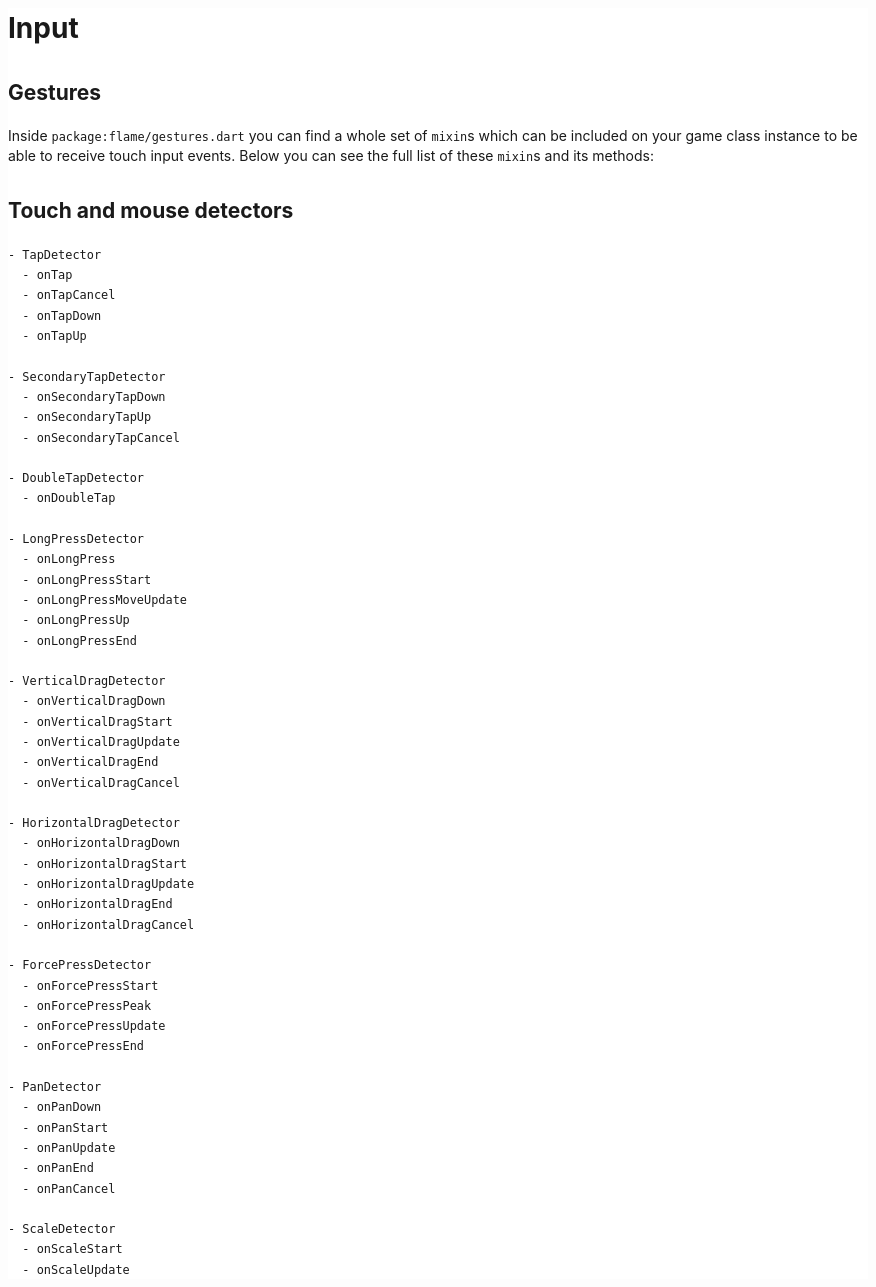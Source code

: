 # Input

## Gestures

Inside `package:flame/gestures.dart` you can find a whole set of `mixin`s which can be included on your game class instance to be able to receive touch input events. Below you can see the full list of these `mixin`s and its methods:


## Touch and mouse detectors
```
- TapDetector
  - onTap
  - onTapCancel
  - onTapDown
  - onTapUp

- SecondaryTapDetector
  - onSecondaryTapDown
  - onSecondaryTapUp
  - onSecondaryTapCancel

- DoubleTapDetector
  - onDoubleTap

- LongPressDetector
  - onLongPress
  - onLongPressStart
  - onLongPressMoveUpdate
  - onLongPressUp
  - onLongPressEnd

- VerticalDragDetector
  - onVerticalDragDown
  - onVerticalDragStart
  - onVerticalDragUpdate
  - onVerticalDragEnd
  - onVerticalDragCancel

- HorizontalDragDetector
  - onHorizontalDragDown
  - onHorizontalDragStart
  - onHorizontalDragUpdate
  - onHorizontalDragEnd
  - onHorizontalDragCancel

- ForcePressDetector
  - onForcePressStart
  - onForcePressPeak
  - onForcePressUpdate
  - onForcePressEnd

- PanDetector
  - onPanDown
  - onPanStart
  - onPanUpdate
  - onPanEnd
  - onPanCancel

- ScaleDetector
  - onScaleStart
  - onScaleUpdate
```
